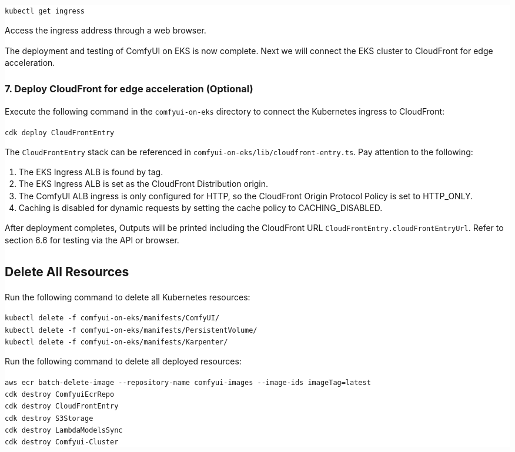 ```shell
kubectl get ingress
```

Access the ingress address through a web browser.



The deployment and testing of ComfyUI on EKS is now complete. Next we will connect the EKS cluster to CloudFront for edge acceleration.



### 7. Deploy CloudFront for edge acceleration (Optional)

Execute the following command in the `comfyui-on-eks` directory to connect the Kubernetes ingress to CloudFront:

```shell
cdk deploy CloudFrontEntry
```

The `CloudFrontEntry` stack can be referenced in `comfyui-on-eks/lib/cloudfront-entry.ts`. Pay attention to the following:

1. The EKS Ingress ALB is found by tag.
2. The EKS Ingress ALB is set as the CloudFront Distribution origin.
3. The ComfyUI ALB ingress is only configured for HTTP, so the CloudFront Origin Protocol Policy is set to HTTP_ONLY.  
4. Caching is disabled for dynamic requests by setting the cache policy to CACHING_DISABLED.



After deployment completes, Outputs will be printed including the CloudFront URL `CloudFrontEntry.cloudFrontEntryUrl`. Refer to section 6.6 for testing via the API or browser.



## Delete All Resources

Run the following command to delete all Kubernetes resources:

```shell
kubectl delete -f comfyui-on-eks/manifests/ComfyUI/
kubectl delete -f comfyui-on-eks/manifests/PersistentVolume/
kubectl delete -f comfyui-on-eks/manifests/Karpenter/
```



Run the following command to delete all deployed resources:

```shell
aws ecr batch-delete-image --repository-name comfyui-images --image-ids imageTag=latest
cdk destroy ComfyuiEcrRepo
cdk destroy CloudFrontEntry
cdk destroy S3Storage
cdk destroy LambdaModelsSync
cdk destroy Comfyui-Cluster
```

